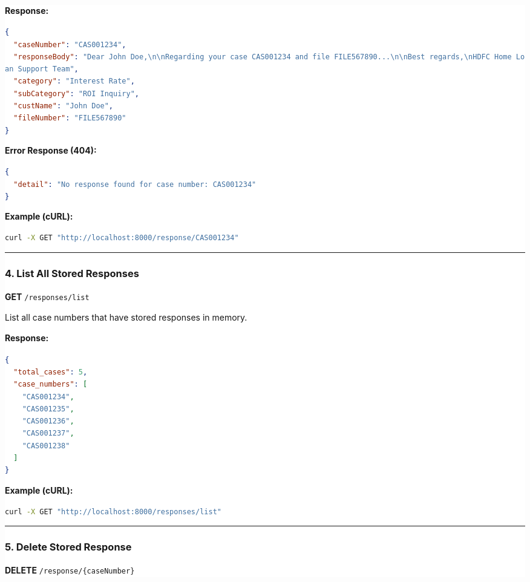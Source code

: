 **Response:**
```json
{
  "caseNumber": "CAS001234",
  "responseBody": "Dear John Doe,\n\nRegarding your case CAS001234 and file FILE567890...\n\nBest regards,\nHDFC Home Loan Support Team",
  "category": "Interest Rate",
  "subCategory": "ROI Inquiry",
  "custName": "John Doe",
  "fileNumber": "FILE567890"
}
```

**Error Response (404):**
```json
{
  "detail": "No response found for case number: CAS001234"
}
```

**Example (cURL):**
```bash
curl -X GET "http://localhost:8000/response/CAS001234"
```

---

### 4. **List All Stored Responses**
**GET** `/responses/list`

List all case numbers that have stored responses in memory.

**Response:**
```json
{
  "total_cases": 5,
  "case_numbers": [
    "CAS001234",
    "CAS001235",
    "CAS001236",
    "CAS001237",
    "CAS001238"
  ]
}
```

**Example (cURL):**
```bash
curl -X GET "http://localhost:8000/responses/list"
```

---

### 5. **Delete Stored Response**
**DELETE** `/response/{caseNumber}`
